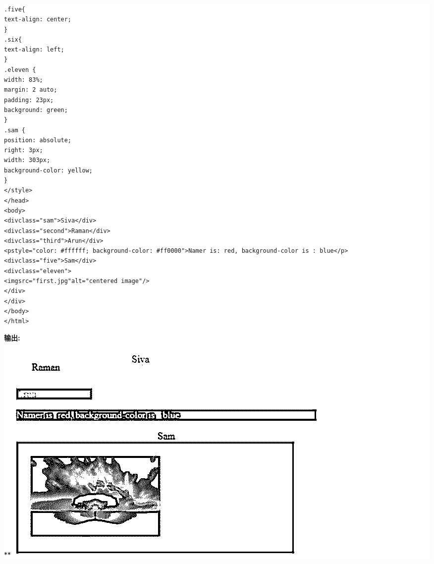 ```
.five{
text-align: center;
}
.six{
text-align: left;
}
.eleven {
width: 83%;
margin: 2 auto;
padding: 23px;
background: green;
}
.sam {
position: absolute;
right: 3px;
width: 303px;
background-color: yellow;
}
</style>
</head>
<body>
<divclass="sam">Siva</div>
<divclass="second">Raman</div>
<divclass="third">Arun</div>
<pstyle="color: #ffffff; background-color: #ff0000">Namer is: red, background-color is : blue</p>
<divclass="five">Sam</div>
<divclass="eleven">
<imgsrc="first.jpg"alt="centered image"/>
</div>
</div>
</body>
</html>
```

**输出:**

**![CSS Text Color 1](img/6fd7ca94f569b830620acc461a44e3d4.png)
